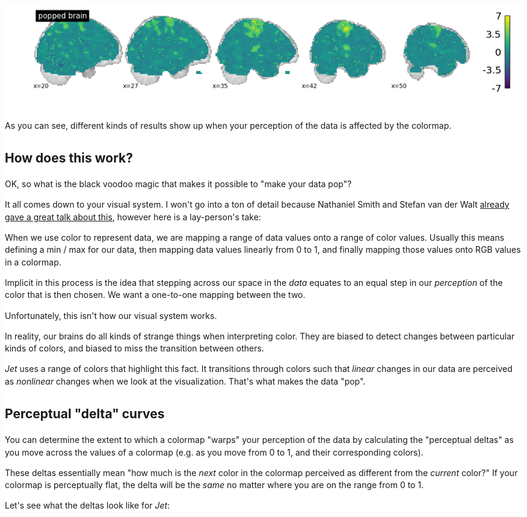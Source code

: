 

![png](../images/2018/ntbk/2018-06-04-makeitpop_14_2.png)


As you can see, different kinds of results show up when your perception of the data is affected by the colormap.

## How does this work?

OK, so what is the black voodoo magic that makes it possible to "make your data pop"?

It all comes down to your visual system. I won't go into a ton of detail
because Nathaniel Smith and Stefan van der Walt [already gave a great talk about this](https://www.youtube.com/watch?v=xAoljeRJ3lU), however here is a lay-person's take:

When we use color to represent data, we are mapping a range of data values onto
a range of color values. Usually this means defining a min / max for our data, then mapping data
values linearly from 0 to 1, and finally mapping those values onto RGB values in a colormap.

Implicit in this process is the idea that stepping across our space in the _data_ equates to
an equal step in our _perception_ of the color that is then chosen. We want a one-to-one mapping between the two.

Unfortunately, this isn't how our visual system works.

In reality, our brains do all kinds of strange things when interpreting color. They are biased to detect changes between particular kinds of colors, and biased to miss the transition between others.

*Jet* uses a range of colors that highlight this fact. It transitions through colors such that _linear_ changes in our data are perceived as _nonlinear_ changes when we look at the visualization. That's what makes the data "pop".

## Perceptual "delta" curves

You can determine the extent to which a colormap "warps" your perception of the data by calculating the "perceptual deltas" as you move across the values of a colormap (e.g. as you move from 0 to 1, and their corresponding colors).

These deltas essentially mean "how much is the _next_ color in the colormap perceived as different from the _current_ color?" If your colormap is perceptually flat, the delta will be the *same* no matter where you are on the range from 0 to 1.

Let's see what the deltas look like for *Jet*:


<div class="input_area" markdown="1">
